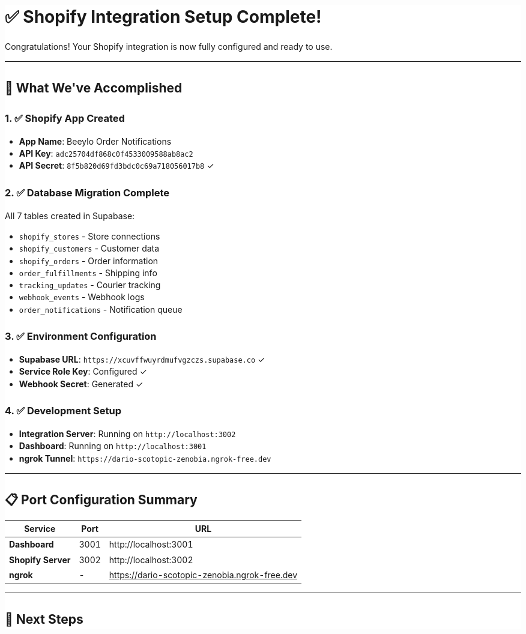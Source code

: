 # ✅ Shopify Integration Setup Complete!

Congratulations! Your Shopify integration is now fully configured and ready to use.

---

## 🎉 What We've Accomplished

### 1. ✅ Shopify App Created
- **App Name**: Beeylo Order Notifications
- **API Key**: `adc25704df868c0f4533009588ab8ac2`
- **API Secret**: `8f5b820d69fd3bdc0c69a718056017b8` ✓

### 2. ✅ Database Migration Complete
All 7 tables created in Supabase:
- `shopify_stores` - Store connections
- `shopify_customers` - Customer data
- `shopify_orders` - Order information
- `order_fulfillments` - Shipping info
- `tracking_updates` - Courier tracking
- `webhook_events` - Webhook logs
- `order_notifications` - Notification queue

### 3. ✅ Environment Configuration
- **Supabase URL**: `https://xcuvffwuyrdmufvgzczs.supabase.co` ✓
- **Service Role Key**: Configured ✓
- **Webhook Secret**: Generated ✓

### 4. ✅ Development Setup
- **Integration Server**: Running on `http://localhost:3002`
- **Dashboard**: Running on `http://localhost:3001`
- **ngrok Tunnel**: `https://dario-scotopic-zenobia.ngrok-free.dev`

---

## 📋 Port Configuration Summary

| Service | Port | URL |
|---------|------|-----|
| **Dashboard** | 3001 | http://localhost:3001 |
| **Shopify Server** | 3002 | http://localhost:3002 |
| **ngrok** | - | https://dario-scotopic-zenobia.ngrok-free.dev |

---

## 🚀 Next Steps
